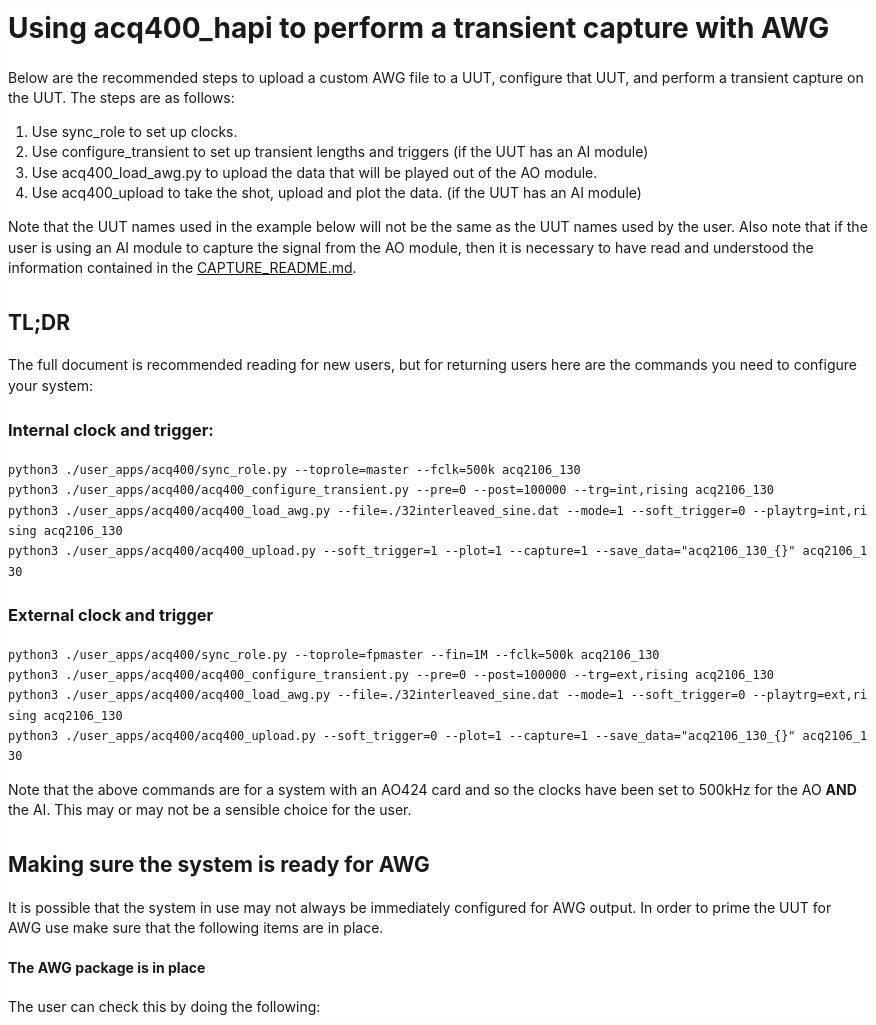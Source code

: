 
# Using acq400_hapi to perform a transient capture with AWG

Below are the recommended steps to upload a custom AWG file to a UUT, configure that UUT, and perform a transient capture on the UUT. The steps are as follows:

 1. Use sync_role to set up clocks.
 2. Use configure_transient to set up transient lengths and triggers (if the UUT has an AI module)
 3. Use acq400_load_awg.py to upload the data that will be played out of the AO module.
 4. Use acq400_upload to take the shot, upload and plot the data. (if the UUT has an AI module)

Note that the UUT names used in the example below will not be the same as the UUT names used by the user.
Also note that if the user is using an AI module to capture the signal from the AO module, then it is necessary to have read and understood the information contained in the [CAPTURE_README.md](https://github.com/D-TACQ/acq400_hapi/blob/master/user_apps/acq400/CAPTURE_README.md).

## TL;DR
The full document is recommended reading for new users, but for returning users here are the commands you need to configure your system:

### Internal clock and trigger:

    python3 ./user_apps/acq400/sync_role.py --toprole=master --fclk=500k acq2106_130
    python3 ./user_apps/acq400/acq400_configure_transient.py --pre=0 --post=100000 --trg=int,rising acq2106_130
    python3 ./user_apps/acq400/acq400_load_awg.py --file=./32interleaved_sine.dat --mode=1 --soft_trigger=0 --playtrg=int,rising acq2106_130
    python3 ./user_apps/acq400/acq400_upload.py --soft_trigger=1 --plot=1 --capture=1 --save_data="acq2106_130_{}" acq2106_130


### External clock and trigger

    python3 ./user_apps/acq400/sync_role.py --toprole=fpmaster --fin=1M --fclk=500k acq2106_130
    python3 ./user_apps/acq400/acq400_configure_transient.py --pre=0 --post=100000 --trg=ext,rising acq2106_130
    python3 ./user_apps/acq400/acq400_load_awg.py --file=./32interleaved_sine.dat --mode=1 --soft_trigger=0 --playtrg=ext,rising acq2106_130
    python3 ./user_apps/acq400/acq400_upload.py --soft_trigger=0 --plot=1 --capture=1 --save_data="acq2106_130_{}" acq2106_130

Note that the above commands are for a system with an AO424 card and so the clocks have been set to 500kHz for the AO **AND** the AI. This may or may not be a sensible choice for the user.

## Making sure the system is ready for AWG
It is possible that the system in use may not always be immediately configured for AWG output. In order to prime the UUT for AWG use make sure that the following items are in place.

#### The AWG package is in place

 The user can check this by doing the following:
